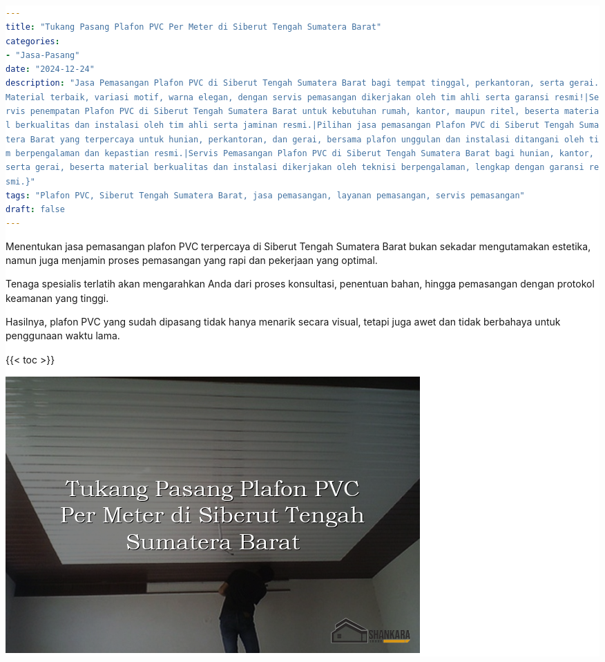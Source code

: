 ```yaml
---
title: "Tukang Pasang Plafon PVC Per Meter di Siberut Tengah Sumatera Barat"
categories: 
- "Jasa-Pasang"
date: "2024-12-24"
description: "Jasa Pemasangan Plafon PVC di Siberut Tengah Sumatera Barat bagi tempat tinggal, perkantoran, serta gerai. Material terbaik, variasi motif, warna elegan, dengan servis pemasangan dikerjakan oleh tim ahli serta garansi resmi!|Servis penempatan Plafon PVC di Siberut Tengah Sumatera Barat untuk kebutuhan rumah, kantor, maupun ritel, beserta material berkualitas dan instalasi oleh tim ahli serta jaminan resmi.|Pilihan jasa pemasangan Plafon PVC di Siberut Tengah Sumatera Barat yang terpercaya untuk hunian, perkantoran, dan gerai, bersama plafon unggulan dan instalasi ditangani oleh tim berpengalaman dan kepastian resmi.|Servis Pemasangan Plafon PVC di Siberut Tengah Sumatera Barat bagi hunian, kantor, serta gerai, beserta material berkualitas dan instalasi dikerjakan oleh teknisi berpengalaman, lengkap dengan garansi resmi.}"
tags: "Plafon PVC, Siberut Tengah Sumatera Barat, jasa pemasangan, layanan pemasangan, servis pemasangan"
draft: false
---
```


Menentukan jasa pemasangan plafon PVC terpercaya di Siberut Tengah Sumatera Barat bukan sekadar mengutamakan estetika, namun juga menjamin proses pemasangan yang rapi dan pekerjaan yang optimal.

Tenaga spesialis terlatih akan mengarahkan Anda dari proses konsultasi, penentuan bahan, hingga pemasangan dengan protokol keamanan yang tinggi.

Hasilnya, plafon PVC yang sudah dipasang tidak hanya menarik secara visual, tetapi juga awet dan tidak berbahaya untuk penggunaan waktu lama.

{{< toc >}}

![Tukang Pasang Plafon PVC Per Meter di Siberut Tengah Sumatera Barat](/images/Jasa-Pasang/Tukang-Pasang-Plafon-PVC-Per-Meter-di-Siberut-Tengah-Sumatera-Barat.png)
